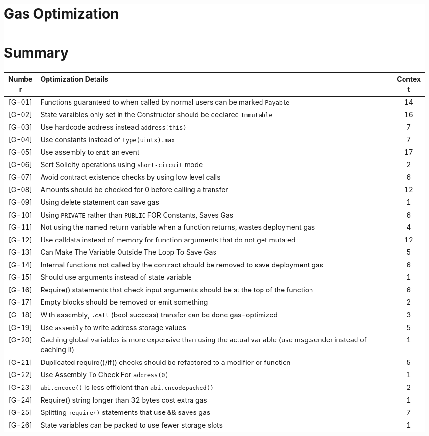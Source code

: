 # Gas Optimization

# Summary

| Number | Optimization Details                                                                                             | Context |
| :----: | :--------------------------------------------------------------------------------------------------------------- | :-----: |
| [G-01] | Functions guaranteed to when called by normal users can be marked `Payable`                                      |   14    |
| [G-02] | State varaibles only set in the Constructor should be declared `Immutable`                                       |   16    |
| [G-03] | Use hardcode address instead `address(this)`                                                                     |    7    |
| [G-04] | Use constants instead of `type(uintx).max`                                                                       |    7    |
| [G-05] | Use assembly to `emit` an event                                                                                  |   17    |
| [G-06] | Sort Solidity operations using `short-circuit` mode                                                              |    2    |
| [G-07] | Avoid contract existence checks by using low level calls                                                         |    6    |
| [G-08] | Amounts should be checked for 0 before calling a transfer                                                        |   12    |
| [G-09] | Using delete statement can save gas                                                                              |    1    |
| [G-10] | Using `PRIVATE` rather than `PUBLIC` FOR Constants, Saves Gas                                                    |    6    |
| [G-11] | Not using the named return variable when a function returns, wastes deployment gas                               |    4    |
| [G-12] | Use calldata instead of memory for function arguments that do not get mutated                                    |   12    |
| [G-13] | Can Make The Variable Outside The Loop To Save Gas                                                               |    5    |
| [G-14] | Internal functions not called by the contract should be removed to save deployment gas                           |    6    |
| [G-15] | Should use arguments instead of state variable                                                                   |    1    |
| [G-16] | Require() statements that check input arguments should be at the top of the function                             |    6    |
| [G-17] | Empty blocks should be removed or emit something                                                                 |    2    |
| [G-18] | With assembly, `.call` (bool success) transfer can be done gas-optimized                                         |    3    |
| [G-19] | Use `assembly` to write address storage values                                                                   |    5    |
| [G-20] | Caching global variables is more expensive than using the actual variable (use msg.sender instead of caching it) |    1    |
| [G-21] | Duplicated require()/if() checks should be refactored to a modifier or function                                  |    5    |
| [G-22] | Use Assembly To Check For `address(0)`                                                                           |    1    |
| [G-23] | `abi.encode()` is less efficient than `abi.encodepacked()`                                                       |    2    |
| [G-24] | Require() string longer than 32 bytes cost extra gas                                                             |    1    |
| [G-25] | Splitting `require()` statements that use && saves gas                                                           |    7    |
| [G-26] | State variables can be packed to use fewer storage slots                                                         |    1    |
